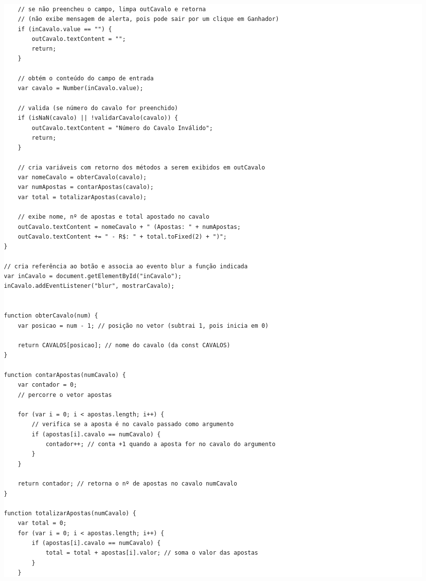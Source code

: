         // se não preencheu o campo, limpa outCavalo e retorna
        // (não exibe mensagem de alerta, pois pode sair por um clique em Ganhador)
        if (inCavalo.value == "") {
            outCavalo.textContent = "";
            return;
        }

        // obtém o conteúdo do campo de entrada
        var cavalo = Number(inCavalo.value);

        // valida (se número do cavalo for preenchido)
        if (isNaN(cavalo) || !validarCavalo(cavalo)) {
            outCavalo.textContent = "Número do Cavalo Inválido";
            return;
        }

        // cria variáveis com retorno dos métodos a serem exibidos em outCavalo
        var nomeCavalo = obterCavalo(cavalo);
        var numApostas = contarApostas(cavalo);
        var total = totalizarApostas(cavalo);

        // exibe nome, nº de apostas e total apostado no cavalo
        outCavalo.textContent = nomeCavalo + " (Apostas: " + numApostas;
        outCavalo.textContent += " - R$: " + total.toFixed(2) + ")";
    }

    // cria referência ao botão e associa ao evento blur a função indicada
    var inCavalo = document.getElementById("inCavalo");
    inCavalo.addEventListener("blur", mostrarCavalo);


    function obterCavalo(num) {
        var posicao = num - 1; // posição no vetor (subtrai 1, pois inicia em 0)

        return CAVALOS[posicao]; // nome do cavalo (da const CAVALOS)
    }

    function contarApostas(numCavalo) {
        var contador = 0;
        // percorre o vetor apostas

        for (var i = 0; i < apostas.length; i++) {
            // verifica se a aposta é no cavalo passado como argumento
            if (apostas[i].cavalo == numCavalo) {
                contador++; // conta +1 quando a aposta for no cavalo do argumento
            }
        }

        return contador; // retorna o nº de apostas no cavalo numCavalo
    }

    function totalizarApostas(numCavalo) {
        var total = 0;
        for (var i = 0; i < apostas.length; i++) {
            if (apostas[i].cavalo == numCavalo) {
                total = total + apostas[i].valor; // soma o valor das apostas
            }
        }
